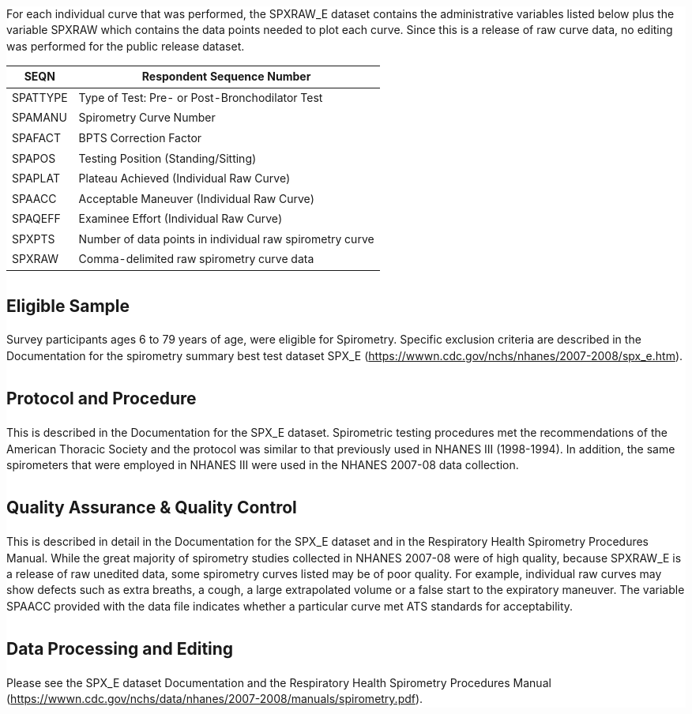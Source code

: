 For each individual curve that was performed, the SPXRAW_E dataset contains
the administrative variables listed below plus the variable SPXRAW which
contains the data points needed to plot each curve. Since this is a release of
raw curve data, no editing was performed for the public release dataset.

 SEQN |  Respondent Sequence Number  
---|---  
 SPATTYPE |  Type of Test: Pre- or Post-Bronchodilator Test  
 SPAMANU |  Spirometry Curve Number  
 SPAFACT |  BPTS Correction Factor  
 SPAPOS |  Testing Position (Standing/Sitting)  
 SPAPLAT |  Plateau Achieved (Individual Raw Curve)  
 SPAACC |  Acceptable Maneuver (Individual Raw Curve)  
 SPAQEFF |  Examinee Effort (Individual Raw Curve)  
 SPXPTS |  Number of data points in individual raw spirometry curve  
 SPXRAW |  Comma-delimited raw spirometry curve data  
  


## Eligible Sample

Survey participants ages 6 to 79 years of age, were eligible for Spirometry.
Specific exclusion criteria are described in the Documentation for the
spirometry summary best test dataset SPX_E
(<https://wwwn.cdc.gov/nchs/nhanes/2007-2008/spx_e.htm>).



## Protocol and Procedure

This is described in the Documentation for the SPX_E dataset. Spirometric
testing procedures met the recommendations of the American Thoracic Society
and the protocol was similar to that previously used in NHANES III
(1998-1994). In addition, the same spirometers that were employed in NHANES
III were used in the NHANES 2007-08 data collection.



## Quality Assurance & Quality Control

This is described in detail in the Documentation for the SPX_E dataset and in
the Respiratory Health Spirometry Procedures Manual. While the great majority
of spirometry studies collected in NHANES 2007-08 were of high quality,
because SPXRAW_E is a release of raw unedited data, some spirometry curves
listed may be of poor quality.  For example, individual raw curves may show
defects such as extra breaths, a cough, a large extrapolated volume or a false
start to the expiratory maneuver. The variable SPAACC provided with the data
file indicates whether a particular curve met ATS standards for acceptability.



## Data Processing and Editing

Please see the SPX_E dataset Documentation and the Respiratory Health
Spirometry Procedures Manual
(<https://wwwn.cdc.gov/nchs/data/nhanes/2007-2008/manuals/spirometry.pdf>).
